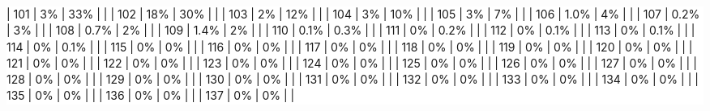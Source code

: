 | 101 | 3% | 33% |  |
| 102 | 18% | 30% |  |
| 103 | 2% | 12% |  |
| 104 | 3% | 10% |  |
| 105 | 3% | 7% |  |
| 106 | 1.0% | 4% |  |
| 107 | 0.2% | 3% |  |
| 108 | 0.7% | 2% |  |
| 109 | 1.4% | 2% |  |
| 110 | 0.1% | 0.3% |  |
| 111 | 0% | 0.2% |  |
| 112 | 0% | 0.1% |  |
| 113 | 0% | 0.1% |  |
| 114 | 0% | 0.1% |  |
| 115 | 0% | 0% |  |
| 116 | 0% | 0% |  |
| 117 | 0% | 0% |  |
| 118 | 0% | 0% |  |
| 119 | 0% | 0% |  |
| 120 | 0% | 0% |  |
| 121 | 0% | 0% |  |
| 122 | 0% | 0% |  |
| 123 | 0% | 0% |  |
| 124 | 0% | 0% |  |
| 125 | 0% | 0% |  |
| 126 | 0% | 0% |  |
| 127 | 0% | 0% |  |
| 128 | 0% | 0% |  |
| 129 | 0% | 0% |  |
| 130 | 0% | 0% |  |
| 131 | 0% | 0% |  |
| 132 | 0% | 0% |  |
| 133 | 0% | 0% |  |
| 134 | 0% | 0% |  |
| 135 | 0% | 0% |  |
| 136 | 0% | 0% |  |
| 137 | 0% | 0% |  |